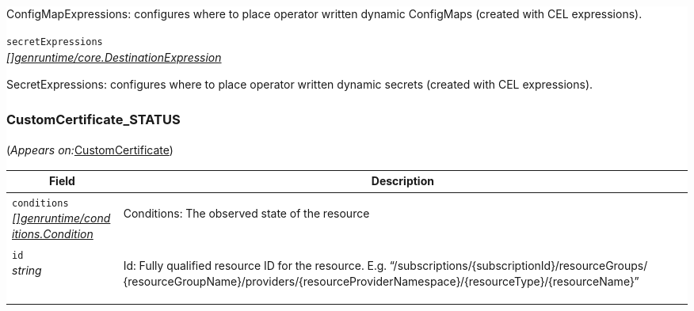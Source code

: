</td>
<td>
<p>ConfigMapExpressions: configures where to place operator written dynamic ConfigMaps (created with CEL expressions).</p>
</td>
</tr>
<tr>
<td>
<code>secretExpressions</code><br/>
<em>
<a href="https://pkg.go.dev/github.com/Azure/azure-service-operator/v2/pkg/genruntime#DestinationExpression">
[]genruntime/core.DestinationExpression
</a>
</em>
</td>
<td>
<p>SecretExpressions: configures where to place operator written dynamic secrets (created with CEL expressions).</p>
</td>
</tr>
</tbody>
</table>
<h3 id="signalrservice.azure.com/v1api20240301.CustomCertificate_STATUS">CustomCertificate_STATUS
</h3>
<p>
(<em>Appears on:</em><a href="#signalrservice.azure.com/v1api20240301.CustomCertificate">CustomCertificate</a>)
</p>
<div>
</div>
<table>
<thead>
<tr>
<th>Field</th>
<th>Description</th>
</tr>
</thead>
<tbody>
<tr>
<td>
<code>conditions</code><br/>
<em>
<a href="https://pkg.go.dev/github.com/Azure/azure-service-operator/v2/pkg/genruntime#Condition">
[]genruntime/conditions.Condition
</a>
</em>
</td>
<td>
<p>Conditions: The observed state of the resource</p>
</td>
</tr>
<tr>
<td>
<code>id</code><br/>
<em>
string
</em>
</td>
<td>
<p>Id: Fully qualified resource ID for the resource. E.g.
&ldquo;/&#x200b;subscriptions/&#x200b;{subscriptionId}/&#x200b;resourceGroups/&#x200b;{resourceGroupName}/&#x200b;providers/&#x200b;{resourceProviderNamespace}/&#x200b;{resourceType}/&#x200b;{resourceName}&rdquo;</&#x200b;p>